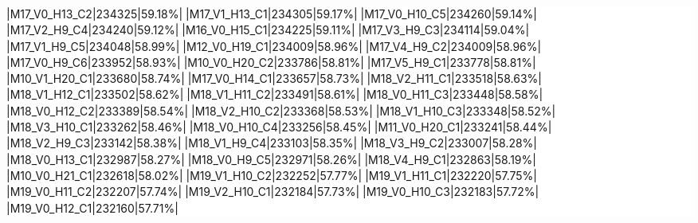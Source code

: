 |M17_V0_H13_C2|234325|59.18%|
|M17_V1_H13_C1|234305|59.17%|
|M17_V0_H10_C5|234260|59.14%|
|M17_V2_H9_C4|234240|59.12%|
|M16_V0_H15_C1|234225|59.11%|
|M17_V3_H9_C3|234114|59.04%|
|M17_V1_H9_C5|234048|58.99%|
|M12_V0_H19_C1|234009|58.96%|
|M17_V4_H9_C2|234009|58.96%|
|M17_V0_H9_C6|233952|58.93%|
|M10_V0_H20_C2|233786|58.81%|
|M17_V5_H9_C1|233778|58.81%|
|M10_V1_H20_C1|233680|58.74%|
|M17_V0_H14_C1|233657|58.73%|
|M18_V2_H11_C1|233518|58.63%|
|M18_V1_H12_C1|233502|58.62%|
|M18_V1_H11_C2|233491|58.61%|
|M18_V0_H11_C3|233448|58.58%|
|M18_V0_H12_C2|233389|58.54%|
|M18_V2_H10_C2|233368|58.53%|
|M18_V1_H10_C3|233348|58.52%|
|M18_V3_H10_C1|233262|58.46%|
|M18_V0_H10_C4|233256|58.45%|
|M11_V0_H20_C1|233241|58.44%|
|M18_V2_H9_C3|233142|58.38%|
|M18_V1_H9_C4|233103|58.35%|
|M18_V3_H9_C2|233007|58.28%|
|M18_V0_H13_C1|232987|58.27%|
|M18_V0_H9_C5|232971|58.26%|
|M18_V4_H9_C1|232863|58.19%|
|M10_V0_H21_C1|232618|58.02%|
|M19_V1_H10_C2|232252|57.77%|
|M19_V1_H11_C1|232220|57.75%|
|M19_V0_H11_C2|232207|57.74%|
|M19_V2_H10_C1|232184|57.73%|
|M19_V0_H10_C3|232183|57.72%|
|M19_V0_H12_C1|232160|57.71%|